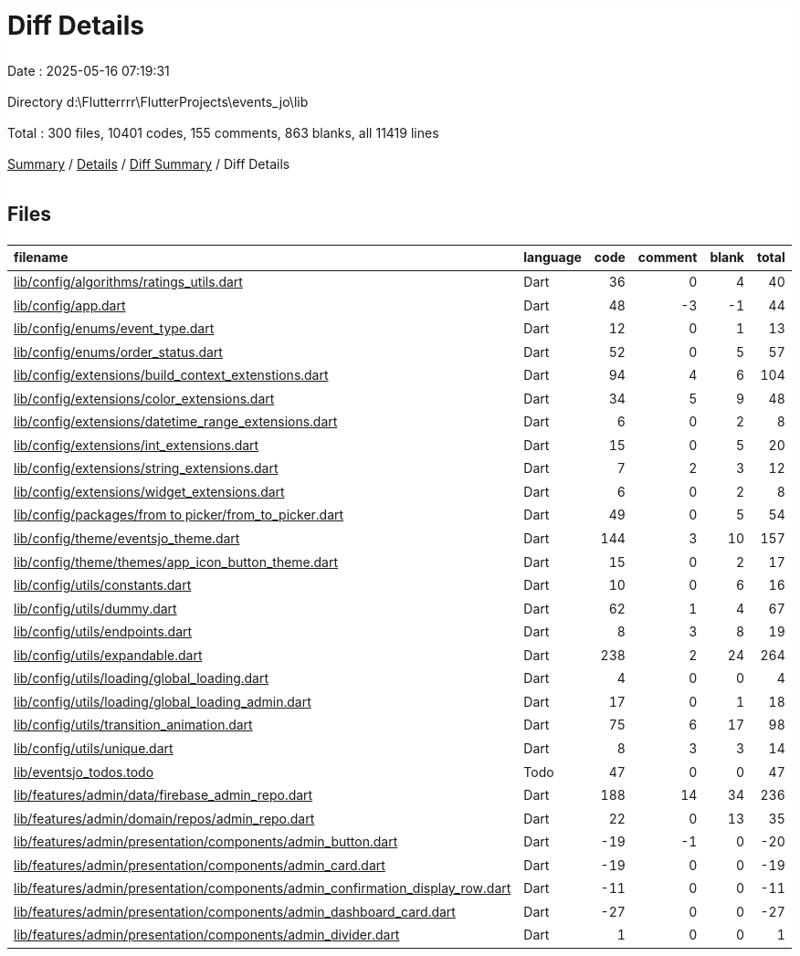 # Diff Details

Date : 2025-05-16 07:19:31

Directory d:\\Flutterrrr\\FlutterProjects\\events_jo\\lib

Total : 300 files,  10401 codes, 155 comments, 863 blanks, all 11419 lines

[Summary](results.md) / [Details](details.md) / [Diff Summary](diff.md) / Diff Details

## Files
| filename | language | code | comment | blank | total |
| :--- | :--- | ---: | ---: | ---: | ---: |
| [lib/config/algorithms/ratings\_utils.dart](/lib/config/algorithms/ratings_utils.dart) | Dart | 36 | 0 | 4 | 40 |
| [lib/config/app.dart](/lib/config/app.dart) | Dart | 48 | -3 | -1 | 44 |
| [lib/config/enums/event\_type.dart](/lib/config/enums/event_type.dart) | Dart | 12 | 0 | 1 | 13 |
| [lib/config/enums/order\_status.dart](/lib/config/enums/order_status.dart) | Dart | 52 | 0 | 5 | 57 |
| [lib/config/extensions/build\_context\_extenstions.dart](/lib/config/extensions/build_context_extenstions.dart) | Dart | 94 | 4 | 6 | 104 |
| [lib/config/extensions/color\_extensions.dart](/lib/config/extensions/color_extensions.dart) | Dart | 34 | 5 | 9 | 48 |
| [lib/config/extensions/datetime\_range\_extensions.dart](/lib/config/extensions/datetime_range_extensions.dart) | Dart | 6 | 0 | 2 | 8 |
| [lib/config/extensions/int\_extensions.dart](/lib/config/extensions/int_extensions.dart) | Dart | 15 | 0 | 5 | 20 |
| [lib/config/extensions/string\_extensions.dart](/lib/config/extensions/string_extensions.dart) | Dart | 7 | 2 | 3 | 12 |
| [lib/config/extensions/widget\_extensions.dart](/lib/config/extensions/widget_extensions.dart) | Dart | 6 | 0 | 2 | 8 |
| [lib/config/packages/from to picker/from\_to\_picker.dart](/lib/config/packages/from%20to%20picker/from_to_picker.dart) | Dart | 49 | 0 | 5 | 54 |
| [lib/config/theme/eventsjo\_theme.dart](/lib/config/theme/eventsjo_theme.dart) | Dart | 144 | 3 | 10 | 157 |
| [lib/config/theme/themes/app\_icon\_button\_theme.dart](/lib/config/theme/themes/app_icon_button_theme.dart) | Dart | 15 | 0 | 2 | 17 |
| [lib/config/utils/constants.dart](/lib/config/utils/constants.dart) | Dart | 10 | 0 | 6 | 16 |
| [lib/config/utils/dummy.dart](/lib/config/utils/dummy.dart) | Dart | 62 | 1 | 4 | 67 |
| [lib/config/utils/endpoints.dart](/lib/config/utils/endpoints.dart) | Dart | 8 | 3 | 8 | 19 |
| [lib/config/utils/expandable.dart](/lib/config/utils/expandable.dart) | Dart | 238 | 2 | 24 | 264 |
| [lib/config/utils/loading/global\_loading.dart](/lib/config/utils/loading/global_loading.dart) | Dart | 4 | 0 | 0 | 4 |
| [lib/config/utils/loading/global\_loading\_admin.dart](/lib/config/utils/loading/global_loading_admin.dart) | Dart | 17 | 0 | 1 | 18 |
| [lib/config/utils/transition\_animation.dart](/lib/config/utils/transition_animation.dart) | Dart | 75 | 6 | 17 | 98 |
| [lib/config/utils/unique.dart](/lib/config/utils/unique.dart) | Dart | 8 | 3 | 3 | 14 |
| [lib/eventsjo\_todos.todo](/lib/eventsjo_todos.todo) | Todo | 47 | 0 | 0 | 47 |
| [lib/features/admin/data/firebase\_admin\_repo.dart](/lib/features/admin/data/firebase_admin_repo.dart) | Dart | 188 | 14 | 34 | 236 |
| [lib/features/admin/domain/repos/admin\_repo.dart](/lib/features/admin/domain/repos/admin_repo.dart) | Dart | 22 | 0 | 13 | 35 |
| [lib/features/admin/presentation/components/admin\_button.dart](/lib/features/admin/presentation/components/admin_button.dart) | Dart | -19 | -1 | 0 | -20 |
| [lib/features/admin/presentation/components/admin\_card.dart](/lib/features/admin/presentation/components/admin_card.dart) | Dart | -19 | 0 | 0 | -19 |
| [lib/features/admin/presentation/components/admin\_confirmation\_display\_row.dart](/lib/features/admin/presentation/components/admin_confirmation_display_row.dart) | Dart | -11 | 0 | 0 | -11 |
| [lib/features/admin/presentation/components/admin\_dashboard\_card.dart](/lib/features/admin/presentation/components/admin_dashboard_card.dart) | Dart | -27 | 0 | 0 | -27 |
| [lib/features/admin/presentation/components/admin\_divider.dart](/lib/features/admin/presentation/components/admin_divider.dart) | Dart | 1 | 0 | 0 | 1 |